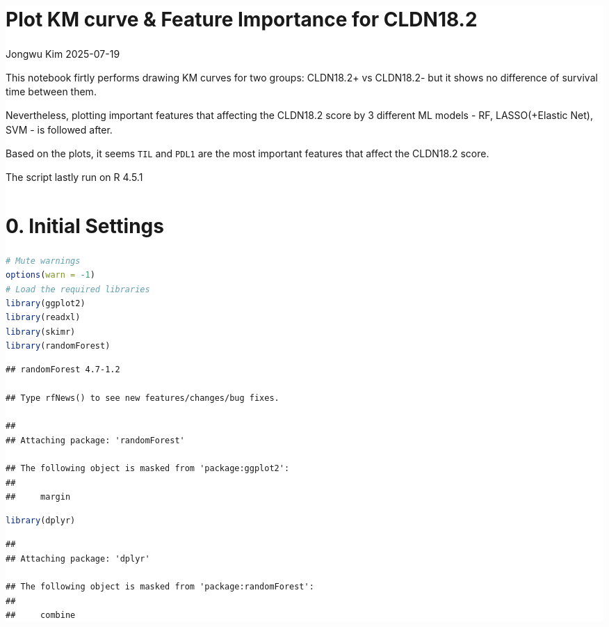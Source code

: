 Plot KM curve & Feature Importance for CLDN18.2
================
Jongwu Kim
2025-07-19

This notebook firtly performs drawing KM curves for two groups:
CLDN18.2+ vs CLDN18.2- but it shows no difference of survival time
between them.

Nevertheless, plotting important features that affecting the CLDN18.2
score by 3 different ML models - RF, LASSO(+Elastic Net), SVM - is
followed after.

Based on the plots, it seems `TIL` and `PDL1` are the most important
features that affect the CLDN18.2 score.

The script lastly run on R 4.5.1

# 0. Initial Settings

``` r
# Mute warnings
options(warn = -1)
# Load the required libraries
library(ggplot2)
library(readxl)
library(skimr)
library(randomForest)
```

    ## randomForest 4.7-1.2

    ## Type rfNews() to see new features/changes/bug fixes.

    ## 
    ## Attaching package: 'randomForest'

    ## The following object is masked from 'package:ggplot2':
    ## 
    ##     margin

``` r
library(dplyr)
```

    ## 
    ## Attaching package: 'dplyr'

    ## The following object is masked from 'package:randomForest':
    ## 
    ##     combine
